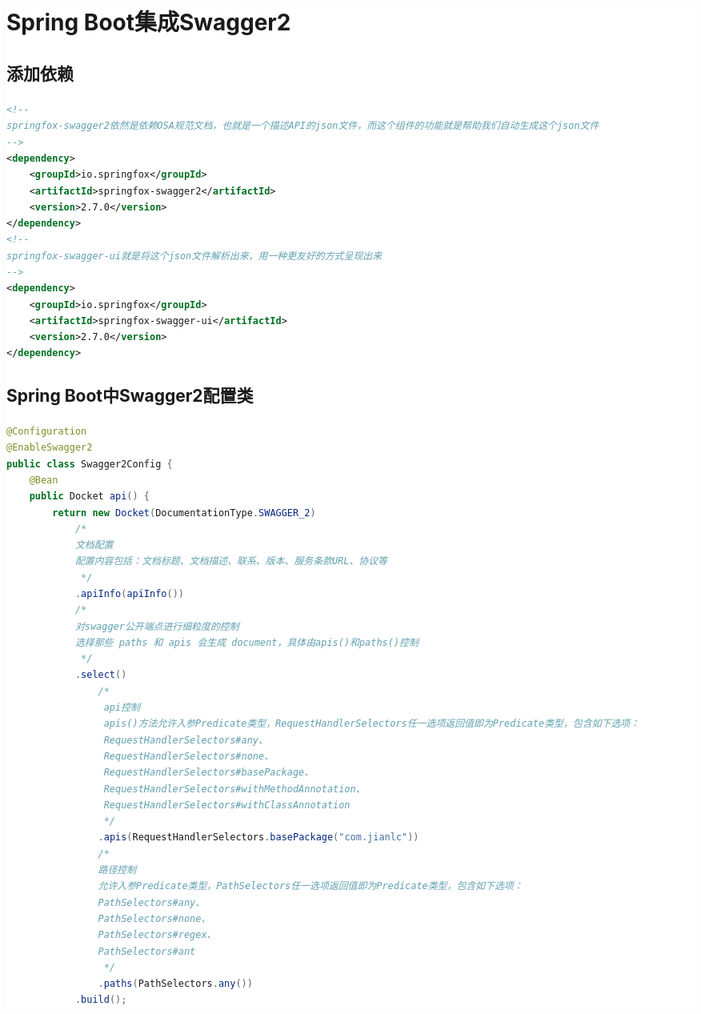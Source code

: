 # Spring Boot集成Swagger2

## 添加依赖

```xml
<!--
springfox-swagger2依然是依赖OSA规范文档，也就是一个描述API的json文件，而这个组件的功能就是帮助我们自动生成这个json文件
-->
<dependency>
    <groupId>io.springfox</groupId>
    <artifactId>springfox-swagger2</artifactId>
    <version>2.7.0</version>
</dependency>
<!--
springfox-swagger-ui就是将这个json文件解析出来，用一种更友好的方式呈现出来
-->
<dependency>
    <groupId>io.springfox</groupId>
    <artifactId>springfox-swagger-ui</artifactId>
    <version>2.7.0</version>
</dependency>
```

## Spring Boot中Swagger2配置类

```java
@Configuration
@EnableSwagger2
public class Swagger2Config {
	@Bean
	public Docket api() {
    	return new Docket(DocumentationType.SWAGGER_2)
            /*
            文档配置
            配置内容包括：文档标题、文档描述、联系、版本、服务条款URL、协议等
             */
            .apiInfo(apiInfo())
            /*
            对swagger公开端点进行细粒度的控制
            选择那些 paths 和 apis 会生成 document，具体由apis()和paths()控制
             */
            .select()
                /*
                 api控制
                 apis()方法允许入参Predicate类型，RequestHandlerSelectors任一选项返回值即为Predicate类型，包含如下选项：
                 RequestHandlerSelectors#any、
                 RequestHandlerSelectors#none、
                 RequestHandlerSelectors#basePackage、
                 RequestHandlerSelectors#withMethodAnnotation、
                 RequestHandlerSelectors#withClassAnnotation
                 */
                .apis(RequestHandlerSelectors.basePackage("com.jianlc"))
                /*
                路径控制
                允许入参Predicate类型，PathSelectors任一选项返回值即为Predicate类型，包含如下选项：
                PathSelectors#any、
                PathSelectors#none、
                PathSelectors#regex、
                PathSelectors#ant
                 */
                .paths(PathSelectors.any())
            .build();
```